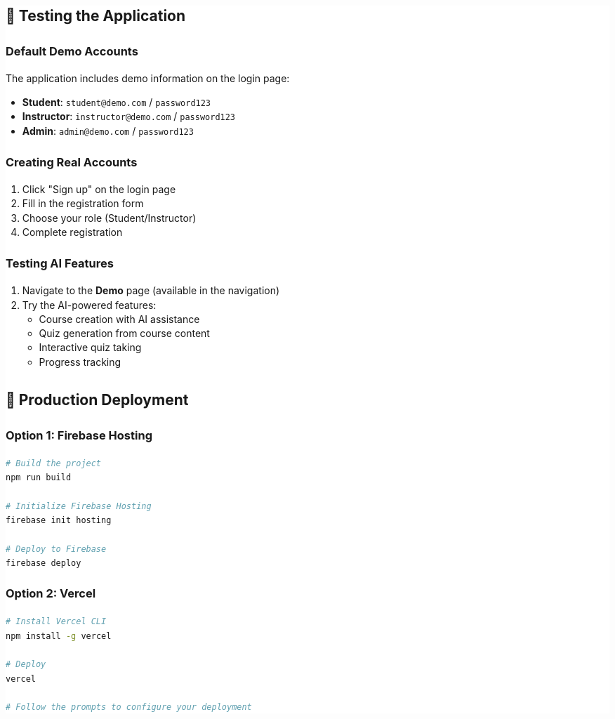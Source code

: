 ## 🎯 Testing the Application

### Default Demo Accounts

The application includes demo information on the login page:

- **Student**: `student@demo.com` / `password123`
- **Instructor**: `instructor@demo.com` / `password123`
- **Admin**: `admin@demo.com` / `password123`

### Creating Real Accounts

1. Click "Sign up" on the login page
2. Fill in the registration form
3. Choose your role (Student/Instructor)
4. Complete registration

### Testing AI Features

1. Navigate to the **Demo** page (available in the navigation)
2. Try the AI-powered features:
   - Course creation with AI assistance
   - Quiz generation from course content
   - Interactive quiz taking
   - Progress tracking

## 🚀 Production Deployment

### Option 1: Firebase Hosting

```bash
# Build the project
npm run build

# Initialize Firebase Hosting
firebase init hosting

# Deploy to Firebase
firebase deploy
```

### Option 2: Vercel

```bash
# Install Vercel CLI
npm install -g vercel

# Deploy
vercel

# Follow the prompts to configure your deployment
```
